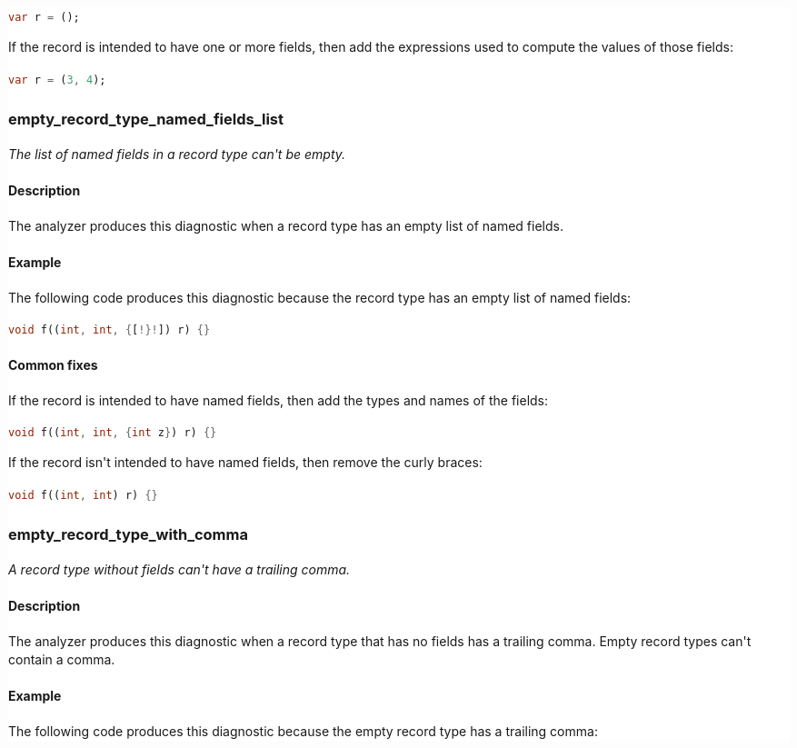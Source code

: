 ```dart
var r = ();
```

If the record is intended to have one or more fields, then add the
expressions used to compute the values of those fields:

```dart
var r = (3, 4);
```

### empty_record_type_named_fields_list

_The list of named fields in a record type can't be empty._

#### Description

The analyzer produces this diagnostic when a record type has an empty list
of named fields.

#### Example

The following code produces this diagnostic because the record type has an
empty list of named fields:

```dart
void f((int, int, {[!}!]) r) {}
```

#### Common fixes

If the record is intended to have named fields, then add the types and
names of the fields:

```dart
void f((int, int, {int z}) r) {}
```

If the record isn't intended to have named fields, then remove the curly
braces:

```dart
void f((int, int) r) {}
```

### empty_record_type_with_comma

_A record type without fields can't have a trailing comma._

#### Description

The analyzer produces this diagnostic when a record type that has no
fields has a trailing comma. Empty record types can't contain a comma.

#### Example

The following code produces this diagnostic because the empty record type
has a trailing comma:


[constant context]: /resources/glossary#constant-context
[definite assignment]: /resources/glossary#definite-assignment
[mixin application]: /resources/glossary#mixin-application
[override inference]: /resources/glossary#override-inference
[part file]: /resources/glossary#part-file
[potentially non-nullable]: /resources/glossary#potentially-non-nullable
[public library]: /resources/glossary#public-library
[bottom type]: {{site.url}}/null-safety/understanding-null-safety#top-and-bottom
[ffi]: {{site.url}}/guides/libraries/c-interop
[IEEE 754]: https://en.wikipedia.org/wiki/IEEE_754
[irrefutable pattern]: {{site.url}}/resources/glossary#irrefutable-pattern
[meta-doNotStore]: {{site.pub-api}}/meta/latest/meta/doNotStore-constant.html
[meta-factory]: {{site.pub-api}}/meta/latest/meta/factory-constant.html
[meta-immutable]: {{site.pub-api}}/meta/latest/meta/immutable-constant.html
[meta-internal]: {{site.pub-api}}/meta/latest/meta/internal-constant.html
[meta-literal]: {{site.pub-api}}/meta/latest/meta/literal-constant.html
[meta-mustCallSuper]: {{site.pub-api}}/meta/latest/meta/mustCallSuper-constant.html
[meta-optionalTypeArgs]: {{site.pub-api}}/meta/latest/meta/optionalTypeArgs-constant.html
[meta-sealed]: {{site.pub-api}}/meta/latest/meta/sealed-constant.html
[meta-useResult]: {{site.pub-api}}/meta/latest/meta/useResult-constant.html
[meta-UseResult]: {{site.pub-api}}/meta/latest/meta/UseResult-class.html
[meta-visibleForOverriding]: {{site.pub-api}}/meta/latest/meta/visibleForOverriding-constant.html
[meta-visibleForTesting]: {{site.pub-api}}/meta/latest/meta/visibleForTesting-constant.html
[refutable pattern]: {{site.url}}/resources/glossary#refutable-pattern
